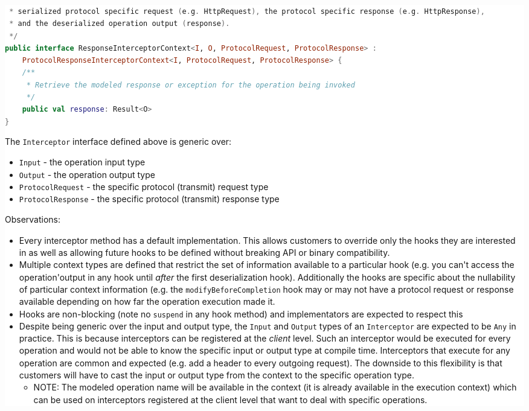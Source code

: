 ```kotlin
 * serialized protocol specific request (e.g. HttpRequest), the protocol specific response (e.g. HttpResponse),
 * and the deserialized operation output (response).
 */
public interface ResponseInterceptorContext<I, O, ProtocolRequest, ProtocolResponse> :
    ProtocolResponseInterceptorContext<I, ProtocolRequest, ProtocolResponse> {
    /**
     * Retrieve the modeled response or exception for the operation being invoked
     */
    public val response: Result<O>
}

```

The `Interceptor` interface defined above is generic over:
* `Input` - the operation input type
* `Output` - the operation output type
* `ProtocolRequest` - the specific protocol (transmit) request type
* `ProtocolResponse` - the specific protocol (transmit) response type


Observations:

* Every interceptor method has a default implementation. This allows customers to override only the hooks they are 
interested in as well as allowing future hooks to be defined without breaking API or binary compatibility.
* Multiple context types are defined that restrict the set of information available to a particular hook (e.g. you can't
access the operation'output in any hook until *after* the first deserialization hook). Additionally the hooks are 
specific about the nullability of particular context information (e.g. the `modifyBeforeCompletion` hook may or may not
have a protocol request or response available depending on how far the operation execution made it.
* Hooks are non-blocking (note no `suspend` in any hook method) and implementators are expected to respect this
* Despite being generic over the input and output type, the `Input` and `Output` types of an `Interceptor` are expected
to be `Any` in practice. This is because interceptors can be registered at the *client* level. Such an interceptor would
be executed for every operation and would not be able to know the specific input or output type at compile time. 
Interceptors that execute for any operation are common and expected (e.g. add a header to every outgoing request). 
The downside to this flexibility is that customers will have to cast the input or output type from the context to the 
specific operation type. 
  * NOTE: The modeled operation name will be available in the context (it is already available in the execution context)
  which can be used on interceptors registered at the client level that want to deal with specific operations.

